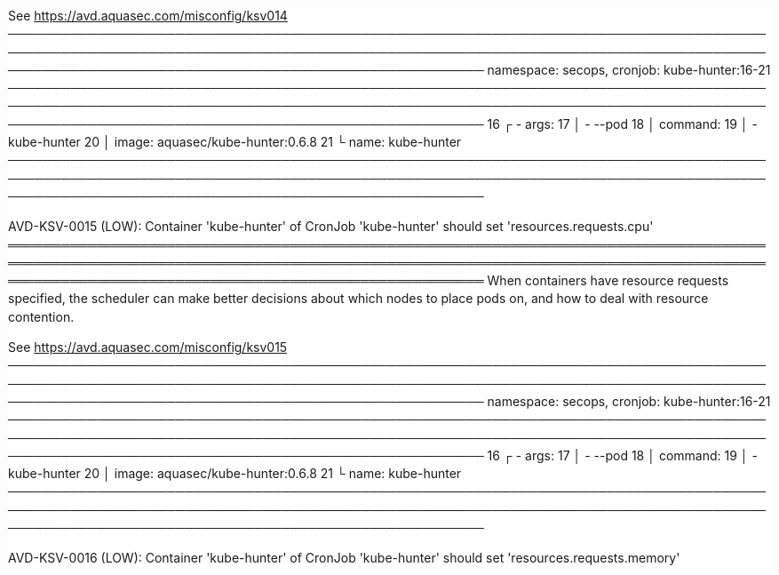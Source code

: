 See https://avd.aquasec.com/misconfig/ksv014
──────────────────────────────────────────────────────────────────────────────────────────────────────────────────────────────────────────────────────────────────────────────────────────────────────────────────────────────────
 namespace: secops, cronjob: kube-hunter:16-21
──────────────────────────────────────────────────────────────────────────────────────────────────────────────────────────────────────────────────────────────────────────────────────────────────────────────────────────────────
  16 ┌                         - args:
  17 │                             - --pod
  18 │                           command:
  19 │                             - kube-hunter
  20 │                           image: aquasec/kube-hunter:0.6.8
  21 └                           name: kube-hunter
──────────────────────────────────────────────────────────────────────────────────────────────────────────────────────────────────────────────────────────────────────────────────────────────────────────────────────────────────


AVD-KSV-0015 (LOW): Container 'kube-hunter' of CronJob 'kube-hunter' should set 'resources.requests.cpu'
══════════════════════════════════════════════════════════════════════════════════════════════════════════════════════════════════════════════════════════════════════════════════════════════════════════════════════════════════
When containers have resource requests specified, the scheduler can make better decisions about which nodes to place pods on, and how to deal with resource contention.

See https://avd.aquasec.com/misconfig/ksv015
──────────────────────────────────────────────────────────────────────────────────────────────────────────────────────────────────────────────────────────────────────────────────────────────────────────────────────────────────
 namespace: secops, cronjob: kube-hunter:16-21
──────────────────────────────────────────────────────────────────────────────────────────────────────────────────────────────────────────────────────────────────────────────────────────────────────────────────────────────────
  16 ┌                         - args:
  17 │                             - --pod
  18 │                           command:
  19 │                             - kube-hunter
  20 │                           image: aquasec/kube-hunter:0.6.8
  21 └                           name: kube-hunter
──────────────────────────────────────────────────────────────────────────────────────────────────────────────────────────────────────────────────────────────────────────────────────────────────────────────────────────────────


AVD-KSV-0016 (LOW): Container 'kube-hunter' of CronJob 'kube-hunter' should set 'resources.requests.memory'
